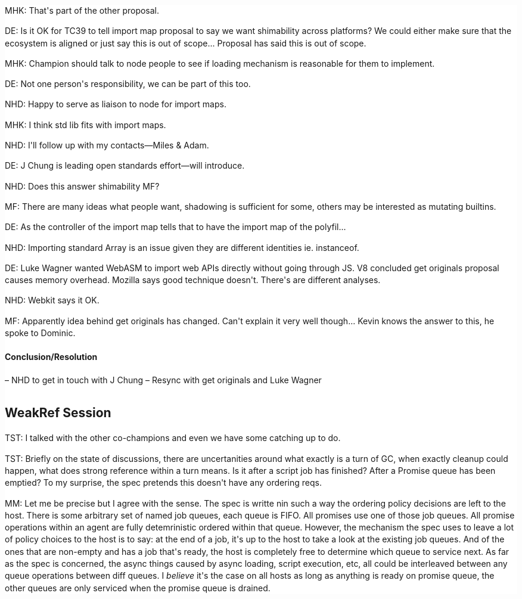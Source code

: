 MHK: That's part of the other proposal.

DE: Is it OK for TC39 to tell import map proposal to say we want shimability across platforms? We could either make sure that the ecosystem is aligned or just say this is out of scope... Proposal has said this is out of scope.

MHK: Champion should talk to node people to see if loading mechanism is reasonable for them to implement.

DE: Not one person's responsibility, we can be part of this too.

NHD: Happy to serve as liaison to node for import maps.

MHK: I think std lib fits with import maps.

NHD: I'll follow up with my contacts—Miles & Adam.

DE: J Chung is leading open standards effort—will introduce.

NHD: Does this answer shimability MF?

MF: There are many ideas what people want, shadowing is sufficient for some, others may be interested as mutating builtins. 

DE: As the controller of the import map tells that to have the import map of the polyfil...

NHD: Importing standard Array is an issue given they are different identities ie. instanceof.

DE: Luke Wagner wanted WebASM to import web APIs directly without going through JS. V8 concluded get originals proposal causes memory overhead. Mozilla says good technique doesn't. There's are different analyses.

NHD: Webkit says it OK.

MF: Apparently idea behind get originals has changed. Can't explain it very well though... Kevin knows the answer to this, he spoke to Dominic.

#### Conclusion/Resolution

– NHD to get in touch with J Chung
– Resync with get originals and Luke Wagner

## WeakRef Session

TST: I talked with the other co-champions and even we have some catching up to do.

TST: Briefly on the state of discussions, there are uncertanities around what exactly is a turn of GC, when exactly cleanup could happen, what does strong reference within a turn means. Is it after a script job has finished? After a Promise queue has been emptied? To my surprise, the spec pretends this doesn't have any ordering reqs.

MM: Let me be precise but I agree with the sense. The spec is writte nin such a way the ordering policy decisions are left to the host. There is some arbitrary set of named job queues, each queue is FIFO. All promises use one of those job queues. All promise operations within an agent are fully detemrinistic ordered within that queue. However, the mechanism the spec uses to leave a lot of policy choices to the host is to say: at the end of a job, it's up to the host to take a look at the existing job queues. And of the ones that are non-empty and has a job that's ready, the host is completely free to determine which queue to service next. As far as the spec is concerned, the async things caused by async loading, script execution, etc, all could be interleaved between any queue operations between diff queues. I *believe* it's the case on all hosts as long as anything is ready on promise queue, the other queues are only serviced when the promise queue is drained.
